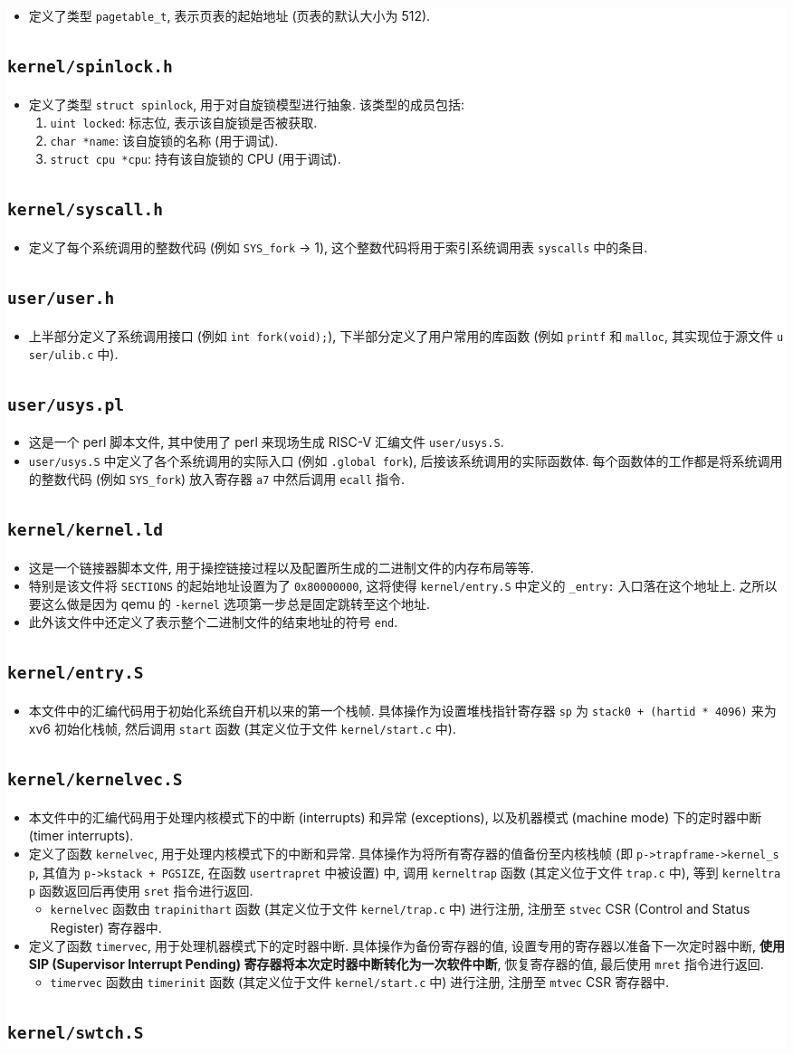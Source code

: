- 定义了类型 `pagetable_t`, 表示页表的起始地址 (页表的默认大小为 512).

## `kernel/spinlock.h`

- 定义了类型 `struct spinlock`, 用于对自旋锁模型进行抽象. 该类型的成员包括:
  1. `uint locked`: 标志位, 表示该自旋锁是否被获取.
  1. `char *name`: 该自旋锁的名称 (用于调试).
  1. `struct cpu *cpu`: 持有该自旋锁的 CPU (用于调试).

## `kernel/syscall.h`

- 定义了每个系统调用的整数代码 (例如 `SYS_fork` -> 1), 这个整数代码将用于索引系统调用表 `syscalls` 中的条目.

## `user/user.h`

- 上半部分定义了系统调用接口 (例如 `int fork(void);`), 下半部分定义了用户常用的库函数 (例如 `printf` 和 `malloc`, 其实现位于源文件 `user/ulib.c` 中).

## `user/usys.pl`

- 这是一个 perl 脚本文件, 其中使用了 perl 来现场生成 RISC-V 汇编文件 `user/usys.S`.
- `user/usys.S` 中定义了各个系统调用的实际入口 (例如 `.global fork`), 后接该系统调用的实际函数体. 每个函数体的工作都是将系统调用的整数代码 (例如 `SYS_fork`) 放入寄存器 `a7` 中然后调用 `ecall` 指令.

## `kernel/kernel.ld`

- 这是一个链接器脚本文件, 用于操控链接过程以及配置所生成的二进制文件的内存布局等等.
- 特别是该文件将 `SECTIONS` 的起始地址设置为了 `0x80000000`, 这将使得 `kernel/entry.S` 中定义的 `_entry:` 入口落在这个地址上. 之所以要这么做是因为 qemu 的 `-kernel` 选项第一步总是固定跳转至这个地址.
- 此外该文件中还定义了表示整个二进制文件的结束地址的符号 `end`.

## `kernel/entry.S`

- 本文件中的汇编代码用于初始化系统自开机以来的第一个栈帧. 具体操作为设置堆栈指针寄存器 `sp` 为 `stack0 + (hartid * 4096)` 来为 xv6 初始化栈帧, 然后调用 `start` 函数 (其定义位于文件 `kernel/start.c` 中).

## `kernel/kernelvec.S`

- 本文件中的汇编代码用于处理内核模式下的中断 (interrupts) 和异常 (exceptions), 以及机器模式 (machine mode) 下的定时器中断 (timer interrupts).
- 定义了函数 `kernelvec`, 用于处理内核模式下的中断和异常. 具体操作为将所有寄存器的值备份至内核栈帧 (即 `p->trapframe->kernel_sp`, 其值为 `p->kstack + PGSIZE`, 在函数 `usertrapret` 中被设置) 中, 调用 `kerneltrap` 函数 (其定义位于文件 `trap.c` 中), 等到 `kerneltrap` 函数返回后再使用 `sret` 指令进行返回.
  - `kernelvec` 函数由 `trapinithart` 函数 (其定义位于文件 `kernel/trap.c` 中) 进行注册, 注册至 `stvec` CSR (Control and Status Register) 寄存器中.
- 定义了函数 `timervec`, 用于处理机器模式下的定时器中断. 具体操作为备份寄存器的值, 设置专用的寄存器以准备下一次定时器中断, **使用 SIP (Supervisor Interrupt Pending) 寄存器将本次定时器中断转化为一次软件中断**, 恢复寄存器的值, 最后使用 `mret` 指令进行返回.
  - `timervec` 函数由 `timerinit` 函数 (其定义位于文件 `kernel/start.c` 中) 进行注册, 注册至 `mtvec` CSR 寄存器中.

## `kernel/swtch.S`
